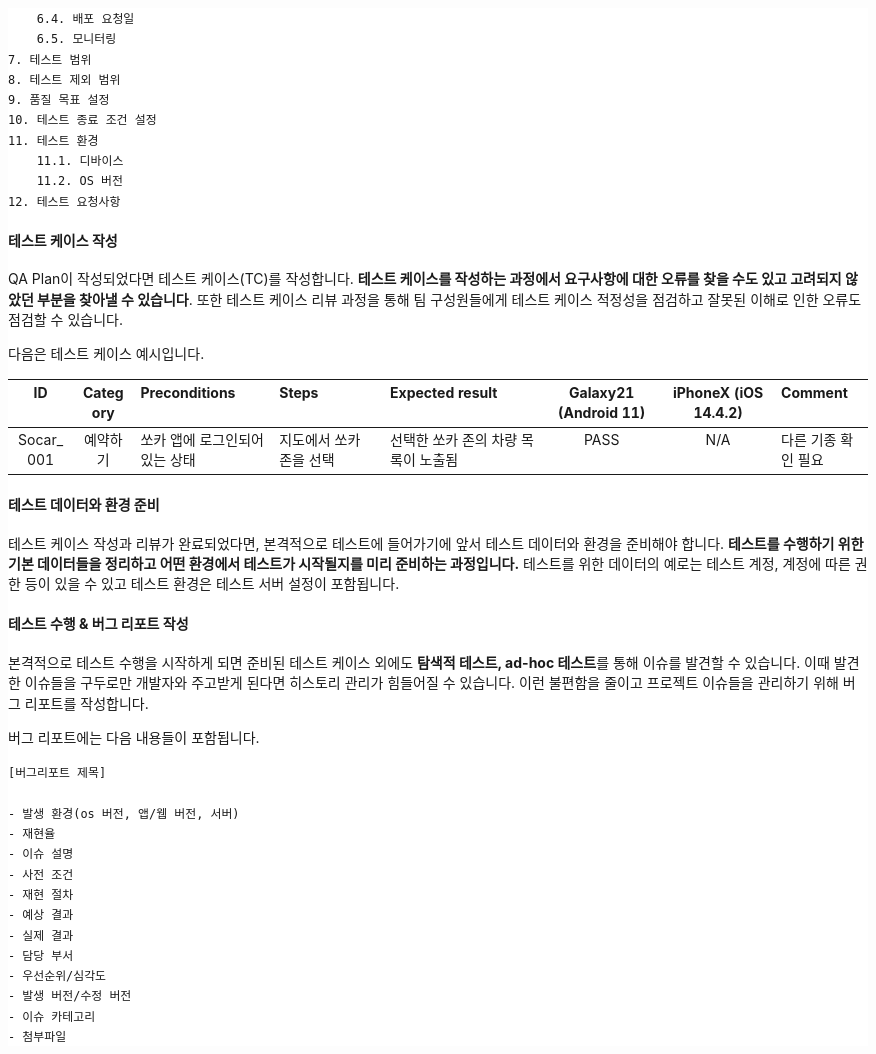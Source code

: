 ```
    6.4. 배포 요청일
    6.5. 모니터링
7. 테스트 범위
8. 테스트 제외 범위
9. 품질 목표 설정
10. 테스트 종료 조건 설정
11. 테스트 환경
    11.1. 디바이스
    11.2. OS 버전
12. 테스트 요청사항
```


#### 테스트 케이스 작성

QA Plan이 작성되었다면 테스트 케이스(TC)를 작성합니다. **테스트 케이스를 작성하는 과정에서 요구사항에 대한 오류를 찾을 수도 있고 고려되지 않았던 부분을 찾아낼 수 있습니다**. 또한 테스트 케이스 리뷰 과정을 통해 팀 구성원들에게 테스트 케이스 적정성을 점검하고 잘못된 이해로 인한 오류도 점검할 수 있습니다.

다음은 테스트 케이스 예시입니다.
   

| ID | Category | Preconditions | Steps | Expected result | Galaxy21 (Android 11) | iPhoneX (iOS 14.4.2) | Comment |
|:---:|:---:|:---|:---|:---|:---:|:---:|:---|
| Socar_001 | 예약하기 | 쏘카 앱에 로그인되어 있는 상태 | 지도에서 쏘카 존을 선택 | 선택한 쏘카 존의 차량 목록이 노출됨 | PASS | N/A | 다른 기종 확인 필요 |

#### 테스트 데이터와 환경 준비

테스트 케이스 작성과 리뷰가 완료되었다면, 본격적으로 테스트에 들어가기에 앞서 테스트 데이터와 환경을 준비해야 합니다. **테스트를 수행하기 위한 기본 데이터들을 정리하고 어떤 환경에서 테스트가 시작될지를 미리 준비하는 과정입니다.** 테스트를 위한 데이터의 예로는 테스트 계정, 계정에 따른 권한 등이 있을 수 있고 테스트 환경은 테스트 서버 설정이 포함됩니다.

#### 테스트 수행 & 버그 리포트 작성

본격적으로 테스트 수행을 시작하게 되면 준비된 테스트 케이스 외에도 **탐색적 테스트, ad-hoc 테스트**를 통해 이슈를 발견할 수 있습니다. 이때 발견한 이슈들을 구두로만 개발자와 주고받게 된다면 히스토리 관리가 힘들어질 수 있습니다. 이런 불편함을 줄이고 프로젝트 이슈들을 관리하기 위해 버그 리포트를 작성합니다. 

버그 리포트에는 다음 내용들이 포함됩니다.

```
[버그리포트 제목]

- 발생 환경(os 버전, 앱/웹 버전, 서버)
- 재현율
- 이슈 설명
- 사전 조건
- 재현 절차
- 예상 결과
- 실제 결과
- 담당 부서
- 우선순위/심각도
- 발생 버전/수정 버전
- 이슈 카테고리
- 첨부파일
```
